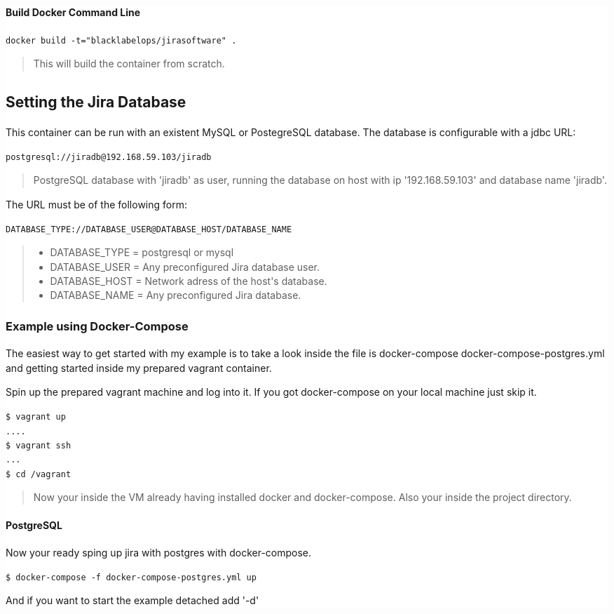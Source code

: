 #### Build Docker Command Line

~~~~
docker build -t="blacklabelops/jirasoftware" .
~~~~

> This will build the container from scratch.

## Setting the Jira Database

This container can be run with an existent MySQL or PostegreSQL database. The database is configurable with a jdbc URL:

~~~~
postgresql://jiradb@192.168.59.103/jiradb
~~~~

> PostgreSQL database with 'jiradb' as user, running the database on host with ip '192.168.59.103' and database name 'jiradb'.

The URL must be of the following form:

~~~~
DATABASE_TYPE://DATABASE_USER@DATABASE_HOST/DATABASE_NAME
~~~~

> * DATABASE_TYPE = postgresql or mysql
> * DATABASE_USER = Any preconfigured Jira database user.
> * DATABASE_HOST = Network adress of the host's database.
> * DATABASE_NAME = Any preconfigured Jira database.

### Example using Docker-Compose

The easiest way to get started with my example is to take a look inside the file is docker-compose docker-compose-postgres.yml and getting started inside my prepared vagrant container.

Spin up the prepared vagrant machine and log into it. If you got docker-compose on your local machine just skip it.

~~~~
$ vagrant up
....
$ vagrant ssh
...
$ cd /vagrant
~~~~

> Now your inside the VM already having installed docker and docker-compose. Also your inside the project directory.

#### PostgreSQL

Now your ready sping up jira with postgres with docker-compose.

~~~~
$ docker-compose -f docker-compose-postgres.yml up
~~~~

And if you want to start the example detached add '-d'

